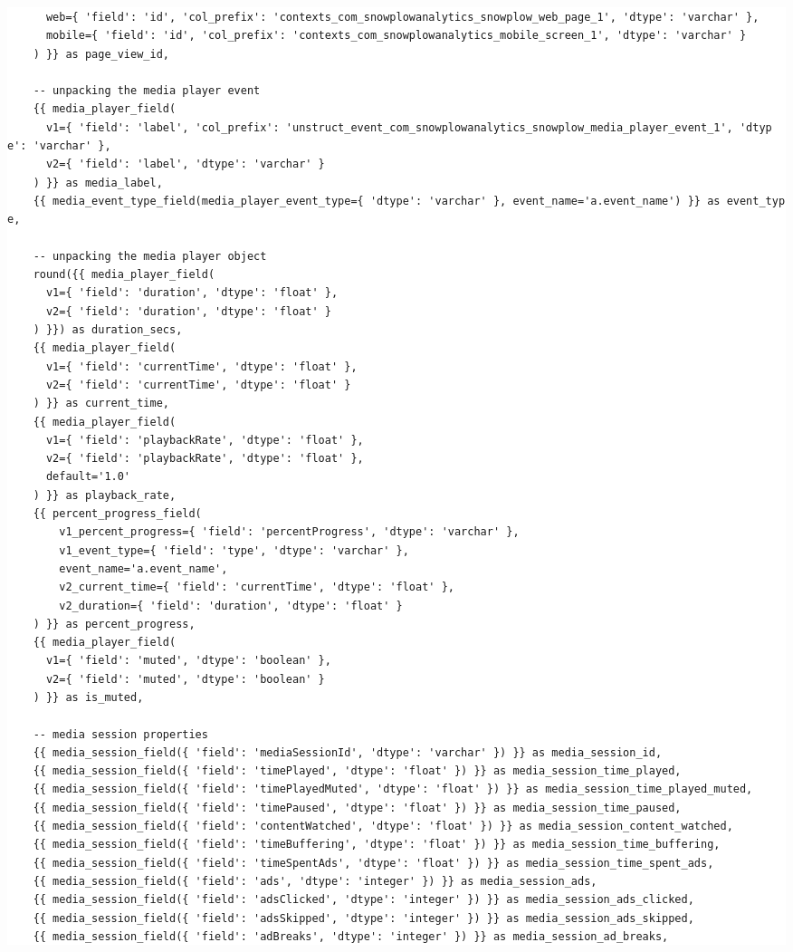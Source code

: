 ```jinja2
      web={ 'field': 'id', 'col_prefix': 'contexts_com_snowplowanalytics_snowplow_web_page_1', 'dtype': 'varchar' },
      mobile={ 'field': 'id', 'col_prefix': 'contexts_com_snowplowanalytics_mobile_screen_1', 'dtype': 'varchar' }
    ) }} as page_view_id,

    -- unpacking the media player event
    {{ media_player_field(
      v1={ 'field': 'label', 'col_prefix': 'unstruct_event_com_snowplowanalytics_snowplow_media_player_event_1', 'dtype': 'varchar' },
      v2={ 'field': 'label', 'dtype': 'varchar' }
    ) }} as media_label,
    {{ media_event_type_field(media_player_event_type={ 'dtype': 'varchar' }, event_name='a.event_name') }} as event_type,

    -- unpacking the media player object
    round({{ media_player_field(
      v1={ 'field': 'duration', 'dtype': 'float' },
      v2={ 'field': 'duration', 'dtype': 'float' }
    ) }}) as duration_secs,
    {{ media_player_field(
      v1={ 'field': 'currentTime', 'dtype': 'float' },
      v2={ 'field': 'currentTime', 'dtype': 'float' }
    ) }} as current_time,
    {{ media_player_field(
      v1={ 'field': 'playbackRate', 'dtype': 'float' },
      v2={ 'field': 'playbackRate', 'dtype': 'float' },
      default='1.0'
    ) }} as playback_rate,
    {{ percent_progress_field(
        v1_percent_progress={ 'field': 'percentProgress', 'dtype': 'varchar' },
        v1_event_type={ 'field': 'type', 'dtype': 'varchar' },
        event_name='a.event_name',
        v2_current_time={ 'field': 'currentTime', 'dtype': 'float' },
        v2_duration={ 'field': 'duration', 'dtype': 'float' }
    ) }} as percent_progress,
    {{ media_player_field(
      v1={ 'field': 'muted', 'dtype': 'boolean' },
      v2={ 'field': 'muted', 'dtype': 'boolean' }
    ) }} as is_muted,

    -- media session properties
    {{ media_session_field({ 'field': 'mediaSessionId', 'dtype': 'varchar' }) }} as media_session_id,
    {{ media_session_field({ 'field': 'timePlayed', 'dtype': 'float' }) }} as media_session_time_played,
    {{ media_session_field({ 'field': 'timePlayedMuted', 'dtype': 'float' }) }} as media_session_time_played_muted,
    {{ media_session_field({ 'field': 'timePaused', 'dtype': 'float' }) }} as media_session_time_paused,
    {{ media_session_field({ 'field': 'contentWatched', 'dtype': 'float' }) }} as media_session_content_watched,
    {{ media_session_field({ 'field': 'timeBuffering', 'dtype': 'float' }) }} as media_session_time_buffering,
    {{ media_session_field({ 'field': 'timeSpentAds', 'dtype': 'float' }) }} as media_session_time_spent_ads,
    {{ media_session_field({ 'field': 'ads', 'dtype': 'integer' }) }} as media_session_ads,
    {{ media_session_field({ 'field': 'adsClicked', 'dtype': 'integer' }) }} as media_session_ads_clicked,
    {{ media_session_field({ 'field': 'adsSkipped', 'dtype': 'integer' }) }} as media_session_ads_skipped,
    {{ media_session_field({ 'field': 'adBreaks', 'dtype': 'integer' }) }} as media_session_ad_breaks,
```